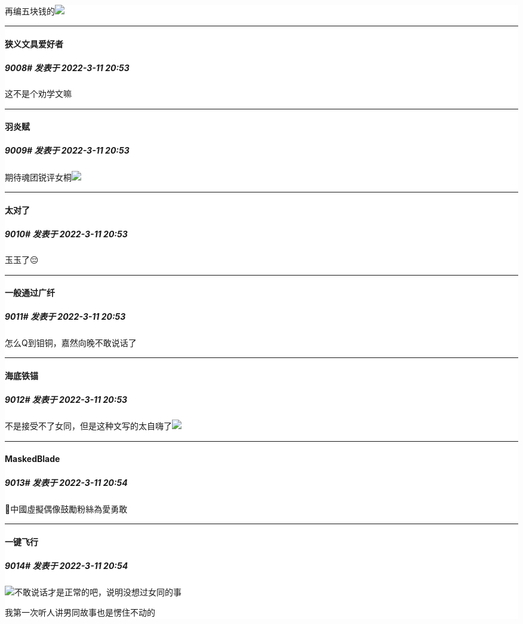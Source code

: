 再编五块钱的<img src="https://static.saraba1st.com/image/smiley/face2017/067.png" referrerpolicy="no-referrer">

*****

####  狭义文具爱好者  
##### 9008#       发表于 2022-3-11 20:53

这不是个劝学文嘛

*****

####  羽炎赋  
##### 9009#       发表于 2022-3-11 20:53

期待魂团锐评女桐<img src="https://static.saraba1st.com/image/smiley/face2017/093.png" referrerpolicy="no-referrer">

*****

####  太对了  
##### 9010#       发表于 2022-3-11 20:53

玉玉了😔

*****

####  一般通过广纤  
##### 9011#       发表于 2022-3-11 20:53

怎么Q到钼铜，嘉然向晚不敢说话了

*****

####  海底铁锚  
##### 9012#       发表于 2022-3-11 20:53

不是接受不了女同，但是这种文写的太自嗨了<img src="https://static.saraba1st.com/image/smiley/face2017/002.png" referrerpolicy="no-referrer">

*****

####  MaskedBlade  
##### 9013#       发表于 2022-3-11 20:54

🌈中國虛擬偶像鼓勵粉絲為愛勇敢

*****

####  一键飞行  
##### 9014#       发表于 2022-3-11 20:54

<img src="https://static.saraba1st.com/image/smiley/face2017/067.png" referrerpolicy="no-referrer">不敢说话才是正常的吧，说明没想过女同的事

我第一次听人讲男同故事也是愣住不动的
